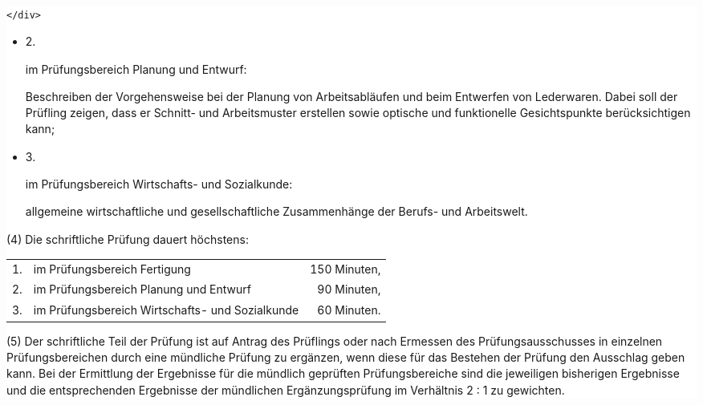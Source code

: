     </div>

  - 2\.
    
    <div style="">
    
    im Prüfungsbereich Planung und Entwurf:
    
    </div>
    
    <div style="">
    
    Beschreiben der Vorgehensweise bei der Planung von Arbeitsabläufen
    und beim Entwerfen von Lederwaren. Dabei soll der Prüfling zeigen,
    dass er Schnitt- und Arbeitsmuster erstellen sowie optische und
    funktionelle Gesichtspunkte berücksichtigen kann;
    
    </div>

  - 3\.
    
    <div style="">
    
    im Prüfungsbereich Wirtschafts- und Sozialkunde:
    
    </div>
    
    <div style="">
    
    allgemeine wirtschaftliche und gesellschaftliche Zusammenhänge der
    Berufs- und Arbeitswelt.
    
    </div>

</div>

<div class="jurAbsatz">

(4) Die schriftliche Prüfung dauert höchstens:  

|     |                                                 |              |
| :-- | :---------------------------------------------- | -----------: |
| 1\. | im Prüfungsbereich Fertigung                    | 150 Minuten, |
| 2\. | im Prüfungsbereich Planung und Entwurf          |  90 Minuten, |
| 3\. | im Prüfungsbereich Wirtschafts- und Sozialkunde |  60 Minuten. |

</div>

<div class="jurAbsatz">

(5) Der schriftliche Teil der Prüfung ist auf Antrag des Prüflings oder
nach Ermessen des Prüfungsausschusses in einzelnen Prüfungsbereichen
durch eine mündliche Prüfung zu ergänzen, wenn diese für das Bestehen
der Prüfung den Ausschlag geben kann. Bei der Ermittlung der Ergebnisse
für die mündlich geprüften Prüfungsbereiche sind die jeweiligen
bisherigen Ergebnisse und die entsprechenden Ergebnisse der mündlichen
Ergänzungsprüfung im Verhältnis 2 : 1 zu gewichten.

</div>
